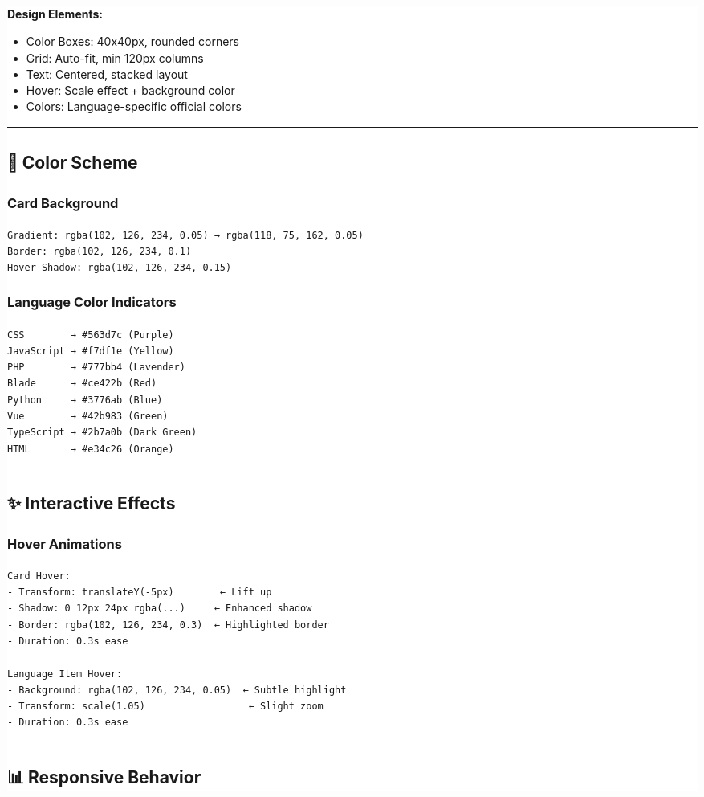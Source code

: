 **Design Elements:**
- Color Boxes: 40x40px, rounded corners
- Grid: Auto-fit, min 120px columns
- Text: Centered, stacked layout
- Hover: Scale effect + background color
- Colors: Language-specific official colors

---

## 🎨 Color Scheme

### Card Background
```
Gradient: rgba(102, 126, 234, 0.05) → rgba(118, 75, 162, 0.05)
Border: rgba(102, 126, 234, 0.1)
Hover Shadow: rgba(102, 126, 234, 0.15)
```

### Language Color Indicators
```
CSS        → #563d7c (Purple)
JavaScript → #f7df1e (Yellow)
PHP        → #777bb4 (Lavender)
Blade      → #ce422b (Red)
Python     → #3776ab (Blue)
Vue        → #42b983 (Green)
TypeScript → #2b7a0b (Dark Green)
HTML       → #e34c26 (Orange)
```

---

## ✨ Interactive Effects

### Hover Animations
```
Card Hover:
- Transform: translateY(-5px)        ← Lift up
- Shadow: 0 12px 24px rgba(...)     ← Enhanced shadow
- Border: rgba(102, 126, 234, 0.3)  ← Highlighted border
- Duration: 0.3s ease

Language Item Hover:
- Background: rgba(102, 126, 234, 0.05)  ← Subtle highlight
- Transform: scale(1.05)                  ← Slight zoom
- Duration: 0.3s ease
```

---

## 📊 Responsive Behavior
